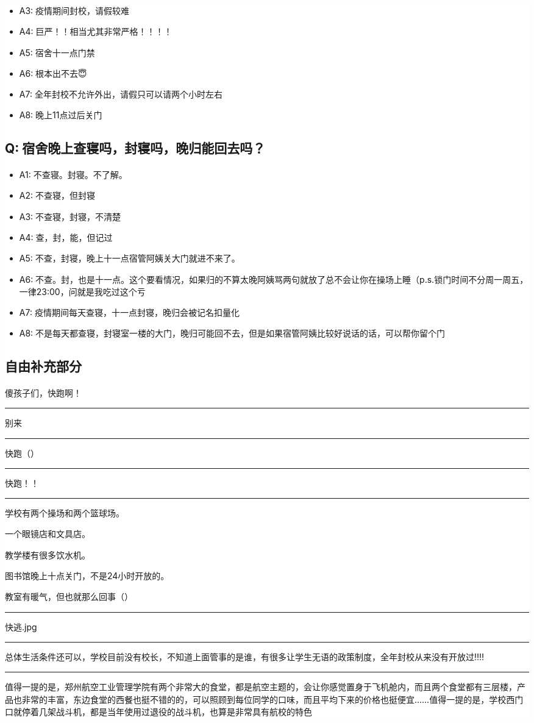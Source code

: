 - A3: 疫情期间封校，请假较难

- A4: 巨严！！相当尤其非常严格！！！！

- A5: 宿舍十一点门禁

- A6: 根本出不去😇

- A7: 全年封校不允许外出，请假只可以请两个小时左右

- A8: 晚上11点过后关门

## Q: 宿舍晚上查寝吗，封寝吗，晚归能回去吗？

- A1: 不查寝。封寝。不了解。

- A2: 不查寝，但封寝

- A3: 不查寝，封寝，不清楚

- A4: 查，封，能，但记过

- A5: 不查，封寝，晚上十一点宿管阿姨关大门就进不来了。

- A6: 不查。封，也是十一点。这个要看情况，如果归的不算太晚阿姨骂两句就放了总不会让你在操场上睡（p.s.锁门时间不分周一周五，一律23:00，问就是我吃过这个亏

- A7: 疫情期间每天查寝，十一点封寝，晚归会被记名扣量化

- A8: 不是每天都查寝，封寝室一楼的大门，晚归可能回不去，但是如果宿管阿姨比较好说话的话，可以帮你留个门

## 自由补充部分

傻孩子们，快跑啊！

***

别来

***

快跑（）

***

快跑！！

***

学校有两个操场和两个篮球场。

一个眼镜店和文具店。

教学楼有很多饮水机。

图书馆晚上十点关门，不是24小时开放的。

教室有暖气，但也就那么回事（）

***

快逃.jpg

***

总体生活条件还可以，学校目前没有校长，不知道上面管事的是谁，有很多让学生无语的政策制度，全年封校从来没有开放过‼️‼️

***

值得一提的是，郑州航空工业管理学院有两个非常大的食堂，都是航空主题的，会让你感觉置身于飞机舱内，而且两个食堂都有三层楼，产品也非常的丰富，东边食堂的西餐也挺不错的的，可以照顾到每位同学的口味，而且平均下来的价格也挺便宜……值得一提的是，学校西门口就停着几架战斗机，都是当年使用过退役的战斗机，也算是非常具有航校的特色